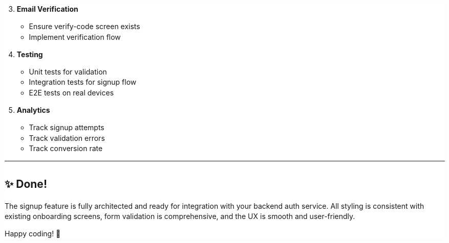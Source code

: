 3. **Email Verification**
   - Ensure verify-code screen exists
   - Implement verification flow

4. **Testing**
   - Unit tests for validation
   - Integration tests for signup flow
   - E2E tests on real devices

5. **Analytics**
   - Track signup attempts
   - Track validation errors
   - Track conversion rate

---

## ✨ Done! 

The signup feature is fully architected and ready for integration with your backend auth service. All styling is consistent with existing onboarding screens, form validation is comprehensive, and the UX is smooth and user-friendly.

Happy coding! 🚀
